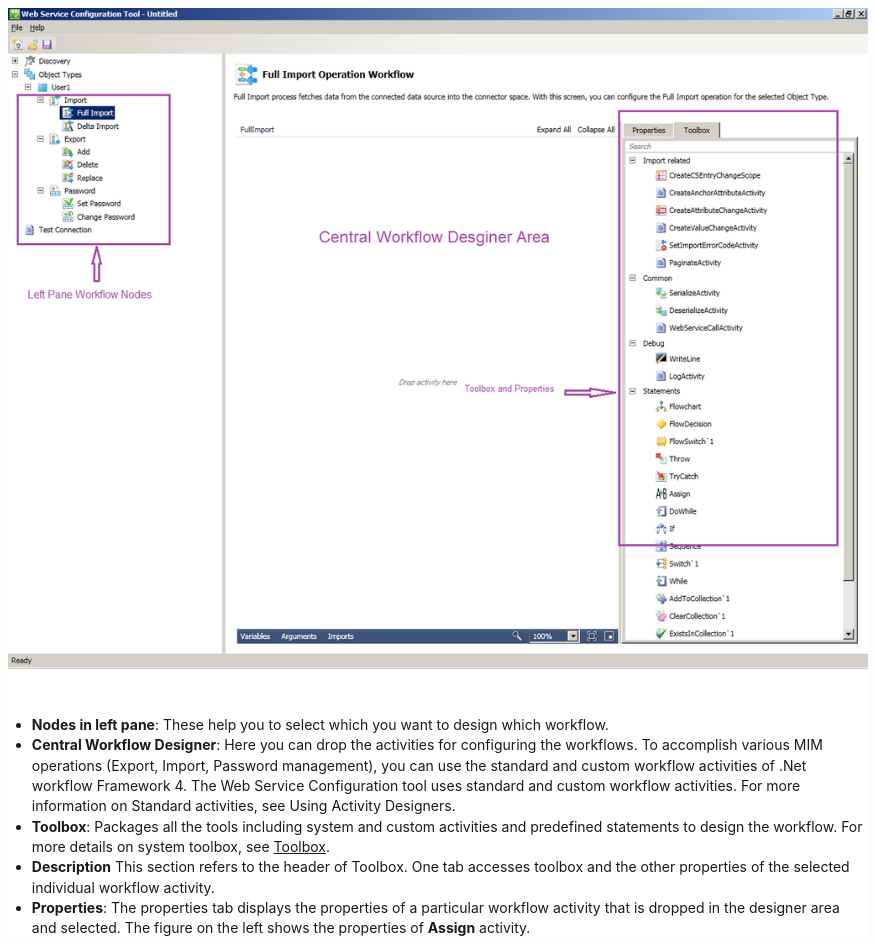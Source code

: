   ![Work flow designer](media/microsoft-identity-manager-2016-ma-ws-soap/full-import-workflow.png)

-   **Nodes in left pane**: These help you to select which you want to design which workflow.
-   **Central Workflow Designer**: Here you can drop the activities for configuring the workflows. To accomplish various MIM operations (Export, Import, Password management), you can use the standard and custom workflow activities of .Net workflow Framework 4. The Web Service Configuration tool uses standard and custom workflow activities. For more information on Standard activities, see Using Activity Designers.
-  **Toolbox**: Packages all the tools including system and custom activities and predefined statements to design the workflow. For more details on system toolbox, see
    [Toolbox](http://msdn.microsoft.com/library/aa480213.aspx).
- **Description** This section refers to the header of Toolbox. One tab accesses toolbox and the other properties of the selected individual workflow activity.               
-   **Properties**: The properties tab displays the properties of a particular workflow activity that is dropped in the designer area and selected. The figure on the left shows the properties of **Assign** activity.
